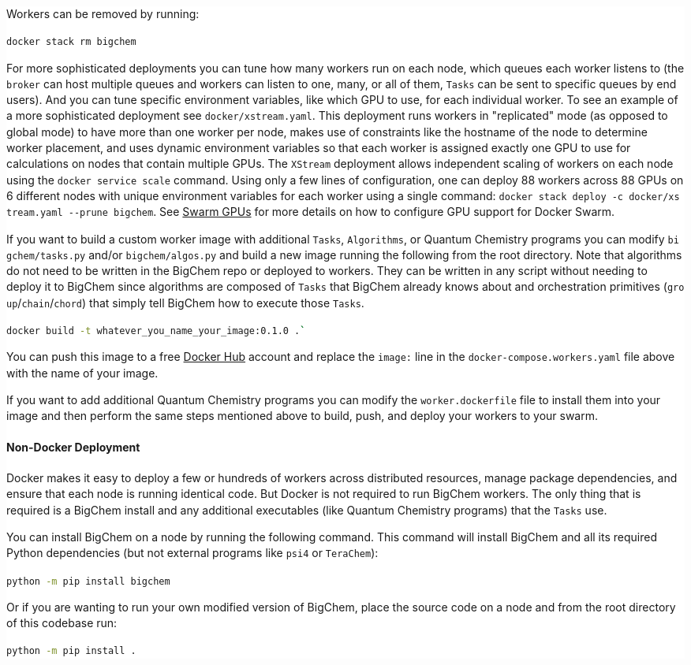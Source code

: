 Workers can be removed by running:

```sh
docker stack rm bigchem
```

For more sophisticated deployments you can tune how many workers run on each node, which queues each worker listens to (the `broker` can host multiple queues and workers can listen to one, many, or all of them, `Tasks` can be sent to specific queues by end users). And you can tune specific environment variables, like which GPU to use, for each individual worker. To see an example of a more sophisticated deployment see `docker/xstream.yaml`. This deployment runs workers in "replicated" mode (as opposed to global mode) to have more than one worker per node, makes use of constraints like the hostname of the node to determine worker placement, and uses dynamic environment variables so that each worker is assigned exactly one GPU to use for calculations on nodes that contain multiple GPUs. The `XStream` deployment allows independent scaling of workers on each node using the `docker service scale` command. Using only a few lines of configuration, one can deploy 88 workers across 88 GPUs on 6 different nodes with unique environment variables for each worker using a single command: `docker stack deploy -c docker/xstream.yaml --prune bigchem`. See [Swarm GPUs](./docs/swarm-gpus.md) for more details on how to configure GPU support for Docker Swarm.

If you want to build a custom worker image with additional `Tasks`, `Algorithms`, or Quantum Chemistry programs you can modify `bigchem/tasks.py` and/or `bigchem/algos.py` and build a new image running the following from the root directory. Note that algorithms do not need to be written in the BigChem repo or deployed to workers. They can be written in any script without needing to deploy it to BigChem since algorithms are composed of `Tasks` that BigChem already knows about and orchestration primitives (`group`/`chain`/`chord`) that simply tell BigChem how to execute those `Tasks`.

```sh
docker build -t whatever_you_name_your_image:0.1.0 .`
```

You can push this image to a free [Docker Hub](https://hub.docker.com/) account and replace the `image:` line in the `docker-compose.workers.yaml` file above with the name of your image.

If you want to add additional Quantum Chemistry programs you can modify the `worker.dockerfile` file to install them into your image and then perform the same steps mentioned above to build, push, and deploy your workers to your swarm.

#### Non-Docker Deployment

Docker makes it easy to deploy a few or hundreds of workers across distributed resources, manage package dependencies, and ensure that each node is running identical code. But Docker is not required to run BigChem workers. The only thing that is required is a BigChem install and any additional executables (like Quantum Chemistry programs) that the `Tasks` use.

You can install BigChem on a node by running the following command. This command will install BigChem and all its required Python dependencies (but not external programs like `psi4` or `TeraChem`):

```sh
python -m pip install bigchem
```

Or if you are wanting to run your own modified version of BigChem, place the source code on a node and from the root directory of this codebase run:

```sh
python -m pip install .
```
